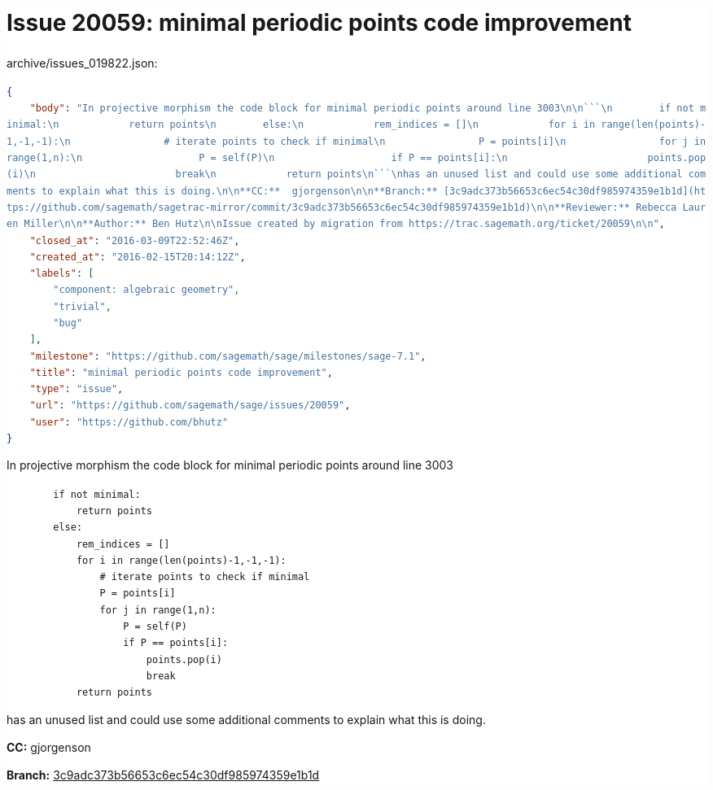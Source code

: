 # Issue 20059: minimal periodic points code improvement

archive/issues_019822.json:
```json
{
    "body": "In projective morphism the code block for minimal periodic points around line 3003\n\n```\n        if not minimal:\n            return points\n        else:\n            rem_indices = []\n            for i in range(len(points)-1,-1,-1):\n                # iterate points to check if minimal\n                P = points[i]\n                for j in range(1,n):\n                    P = self(P)\n                    if P == points[i]:\n                        points.pop(i)\n                        break\n            return points\n```\nhas an unused list and could use some additional comments to explain what this is doing.\n\n**CC:**  gjorgenson\n\n**Branch:** [3c9adc373b56653c6ec54c30df985974359e1b1d](https://github.com/sagemath/sagetrac-mirror/commit/3c9adc373b56653c6ec54c30df985974359e1b1d)\n\n**Reviewer:** Rebecca Lauren Miller\n\n**Author:** Ben Hutz\n\nIssue created by migration from https://trac.sagemath.org/ticket/20059\n\n",
    "closed_at": "2016-03-09T22:52:46Z",
    "created_at": "2016-02-15T20:14:12Z",
    "labels": [
        "component: algebraic geometry",
        "trivial",
        "bug"
    ],
    "milestone": "https://github.com/sagemath/sage/milestones/sage-7.1",
    "title": "minimal periodic points code improvement",
    "type": "issue",
    "url": "https://github.com/sagemath/sage/issues/20059",
    "user": "https://github.com/bhutz"
}
```
In projective morphism the code block for minimal periodic points around line 3003

```
        if not minimal:
            return points
        else:
            rem_indices = []
            for i in range(len(points)-1,-1,-1):
                # iterate points to check if minimal
                P = points[i]
                for j in range(1,n):
                    P = self(P)
                    if P == points[i]:
                        points.pop(i)
                        break
            return points
```
has an unused list and could use some additional comments to explain what this is doing.

**CC:**  gjorgenson

**Branch:** [3c9adc373b56653c6ec54c30df985974359e1b1d](https://github.com/sagemath/sagetrac-mirror/commit/3c9adc373b56653c6ec54c30df985974359e1b1d)
